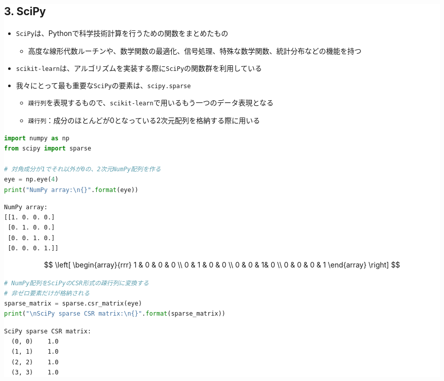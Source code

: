 ## 3. SciPy

* `SciPy`は、Pythonで科学技術計算を行うための関数をまとめたもの

  * 高度な線形代数ルーチンや、数学関数の最適化、信号処理、特殊な数学関数、統計分布などの機能を持つ

* `scikit-learn`は、アルゴリズムを実装する際に`SciPy`の関数群を利用している

* 我々にとって最も重要な`SciPy`の要素は、`scipy.sparse`

  * `疎行列`を表現するもので、`scikit-learn`で用いるもう一つのデータ表現となる

  * `疎行列`：成分のほとんどが0となっている2次元配列を格納する際に用いる


```python
import numpy as np
from scipy import sparse

# 対角成分が1でそれ以外が0の、2次元NumPy配列を作る
eye = np.eye(4)
print("NumPy array:\n{}".format(eye))
```

    NumPy array:
    [[1. 0. 0. 0.]
     [0. 1. 0. 0.]
     [0. 0. 1. 0.]
     [0. 0. 0. 1.]]


  $$
  \left[
    \begin{array}{rrr}
      1 & 0 & 0 & 0 \\
      0 & 1 & 0 & 0 \\
      0 & 0 & 1& 0 \\
      0 & 0 & 0 & 1
    \end{array}
  \right]
  $$


```python
# NumPy配列をSciPyのCSR形式の疎行列に変換する
# 非ゼロ要素だけが格納される
sparse_matrix = sparse.csr_matrix(eye)
print("\nSciPy sparse CSR matrix:\n{}".format(sparse_matrix))
```

    
    SciPy sparse CSR matrix:
      (0, 0)	1.0
      (1, 1)	1.0
      (2, 2)	1.0
      (3, 3)	1.0

